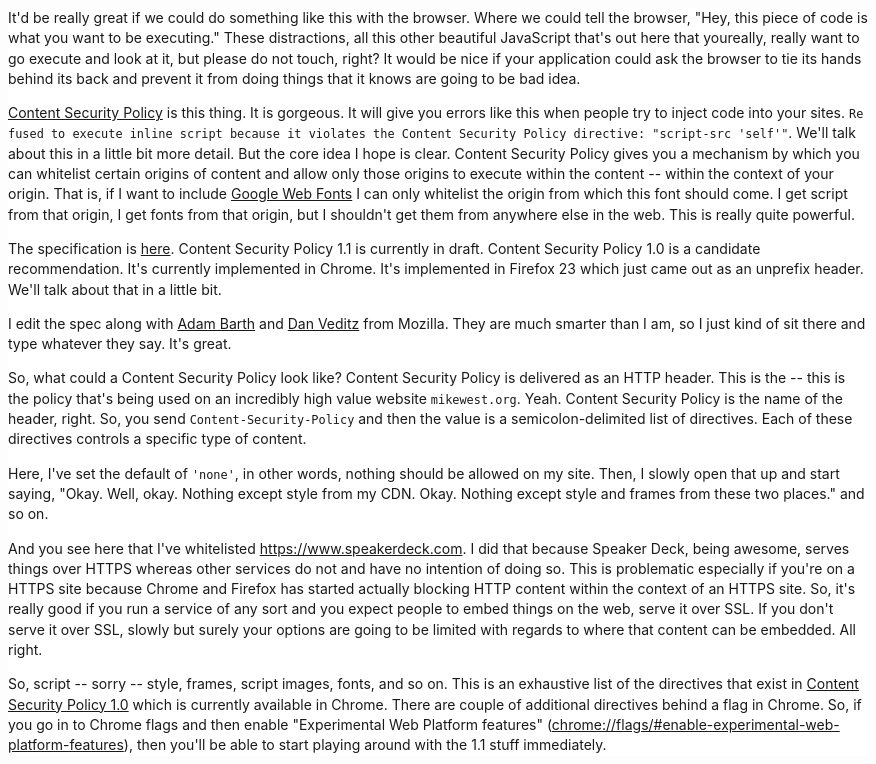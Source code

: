It'd be really great if we could do something like this with the browser.
Where we could tell the browser, "Hey, this piece of code is what you want to be
executing."  These distractions, all this other beautiful JavaScript that's out
here that youreally, really want to go execute and look at it, but please do not
touch, right?  It would be nice if your application could ask the browser to tie
its hands behind its back and prevent it from doing things that it knows are
going to be bad idea.

[Content Security Policy][csp] is this thing.  It is gorgeous.  It will give you
errors like this when people try to inject code into your sites. `Refused to
execute inline script because it violates the Content Security Policy
directive: "script-src 'self'"`.  We'll talk about this in a little bit more
detail.  But the core idea I hope is clear.  Content Security Policy gives you a
mechanism by which you can whitelist certain origins of content and allow only
those origins to execute within the content -- within the context of your
origin. That is, if I want to include [Google Web Fonts][fonts] I can only
whitelist the origin from which this font should come.  I get script from that
origin, I get fonts from that origin, but I shouldn't get them from anywhere
else in the web.  This is really quite powerful.

The specification is [here][cspspec].  Content Security Policy
1.1 is currently in draft.  Content Security Policy 1.0 is a candidate
recommendation.  It's currently implemented in Chrome.  It's implemented in
Firefox 23 which just came out as an unprefix header.  We'll talk about that in
a little bit.

I edit the spec along with [Adam Barth][abarth] and [Dan Veditz][dveditz] from
Mozilla.  They are much smarter than I am, so I just kind of sit there and type
whatever they say.  It's great.

So, what could a Content Security Policy look like?  Content Security Policy is
delivered as an HTTP header.  This is the -- this is the policy that's being
used on an incredibly high value website `mikewest.org`.  Yeah.  Content
Security Policy is the name of the header, right. So, you send
`Content-Security-Policy` and then the value is a semicolon-delimited list of
directives.  Each of these directives controls a specific type of content.

Here, I've set the default of `'none'`, in other words, nothing should
be allowed on my site.  Then, I slowly open that up and start saying, "Okay.
Well, okay.  Nothing except style from my CDN.  Okay.  Nothing except style and
frames from these two places." and so on.

And you see here that I've whitelisted <https://www.speakerdeck.com>.  I did
that because Speaker Deck, being awesome, serves things over HTTPS whereas
other services do not and have no intention of doing so.  This is problematic
especially if you're on a HTTPS site because Chrome and Firefox has started
actually blocking HTTP content within the context of an HTTPS site.  So, it's
really good if you run a service of any sort and you expect people to embed
things on the web, serve it over SSL.  If you don't serve it over SSL, slowly
but surely your options are going to be limited with regards to where that
content can be embedded.  All right.

So, script -- sorry -- style, frames, script images, fonts, and so on.  This is
an exhaustive list of the directives that exist in
[Content Security Policy 1.0][csp10] which is currently available in Chrome.
There are couple of additional directives behind a flag in Chrome.  So, if you
go in to Chrome flags and then enable "Experimental Web Platform features"
(<chrome://flags/#enable-experimental-web-platform-features>), then you'll be
able to start playing around with the 1.1 stuff immediately.


[fec13]: http://2013.frontendconf.ch/
[fec13lanyrd]: http://lanyrd.com/2013/fec13/
[slides]: https://speakerdeck.com/mikewest/frontend-security-frontend-conf-zurich-2013-08-30
[Twitter]: https://twitter.com/mikewest
[Google+]: https://google.com/+MikeWest
[mikewestorg]: https://mikewest.org/
[csp]: https://mkw.st/r/csp
[SafeBrowsing]: https://developers.google.com/safe-browsing/
[origin]: http://tools.ietf.org/html/draft-abarth-origin
[owaspxss]: https://www.owasp.org/index.php/XSS_Filter_Evasion_Cheat_Sheet
[owaspxss1]: https://www.owasp.org/index.php/XSS_Filter_Evasion_Cheat_Sheet#Long_UTF-8_Unicode_encoding_without_semicolons
[jsfuck]: http://www.jsfuck.com/
[painting]: http://traumwerk.stanford.edu/philolog/2009/10/homers_odyssey_in_art_sirens_f.html
[Odysseus]: http://en.wikipedia.org/wiki/Odysseus
[siren]: http://en.wikipedia.org/wiki/Siren
[fonts]: http://www.google.com/fonts
[cspspec]: https://dvcs.w3.org/hg/content-security-policy/raw-file/tip/csp-specification.dev.html
[abarth]: http://www.adambarth.com/
[dveditz]: https://twitter.com/dveditz
[csp10]: http://w3.org/TR/CSP
[postxss]: http://lcamtuf.coredump.cx/postxss/
[public-webappsec]: http://lists.w3.org/Archives/Public/public-webappsec/
[webappsec]: http://www.w3.org/2011/webappsec/
[fecstaff]: http://2013.frontendconf.ch/about/
[ssltest]: https://www.ssllabs.com/ssltest/index.html
[nginxssl]: http://wiki.nginx.org/HttpSslModule
[nginxssl2]: http://www.digicert.com/ssl-certificate-installation-nginx.htm
[sslstrip]: http://en.wikipedia.org/wiki/HTTP_Strict_Transport_Security#Applicability
[sts]: http://www.html5rocks.com/en/tutorials/security/transport-layer-security/#closing-the-open-window
[ca]: http://en.wikipedia.org/wiki/Certificate_authority
[hsts]: http://src.chromium.org/viewvc/chrome/trunk/src/net/http/transport_security_state_static.json
[bug]: http://crbug.com/new
[tls]: http://src.chromium.org/viewvc/chrome/trunk/src/net/http/transport_security_state_static.json
[eff]: https://www.eff.org/
[donate]: https://supporters.eff.org/donate
[SPDY]: http://www.chromium.org/spdy
[QUIC]: http://blog.chromium.org/2013/06/experimenting-with-quic.html
[HTTPSEverywhere]: https://www.eff.org/https-everywhere
[overclockingssl]: https://www.imperialviolet.org/2010/06/25/overclocking-ssl.html
[csrf]: http://en.wikipedia.org/wiki/Cross-site_request_forgery
[agl]: https://www.imperialviolet.org/
[false]: http://tools.ietf.org/html/draft-bmoeller-tls-falsestart
[dnssec]: https://www.imperialviolet.org/2011/06/16/dnssecchrome.html
[StartSSL]: https://www.startssl.com/
[ev]: http://en.wikipedia.org/wiki/Extended_Validation_Certificate
[video]: https://www.youtube.com/watch?v=fYjO5pIY1mY
[original]: http://www.ustream.tv/recorded/38005119